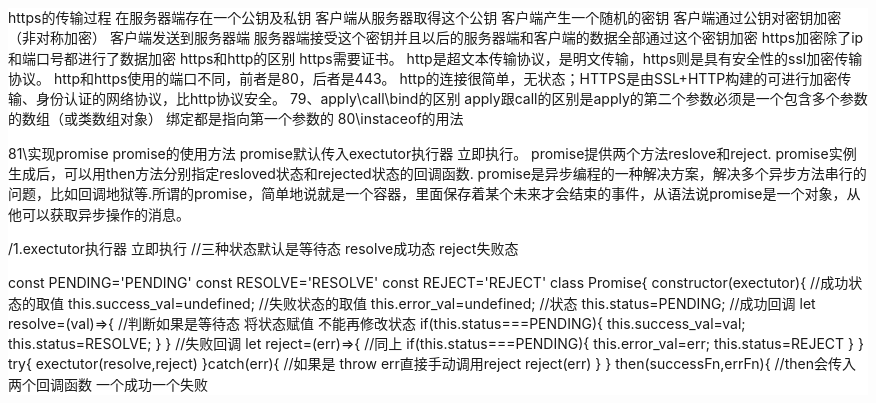 https的传输过程
在服务器端存在一个公钥及私钥
客户端从服务器取得这个公钥
客户端产生一个随机的密钥
客户端通过公钥对密钥加密（非对称加密）
客户端发送到服务器端
服务器端接受这个密钥并且以后的服务器端和客户端的数据全部通过这个密钥加密
https加密除了ip和端口号都进行了数据加密
https和http的区别
https需要证书。
http是超文本传输协议，是明文传输，https则是具有安全性的ssl加密传输协议。
http和https使用的端口不同，前者是80，后者是443。
http的连接很简单，无状态；HTTPS是由SSL+HTTP构建的可进行加密传输、身份认证的网络协议，比http协议安全。
79、apply\call\bind的区别
apply跟call的区别是apply的第二个参数必须是一个包含多个参数的数组（或类数组对象）
绑定都是指向第一个参数的
80\instaceof的用法

81\实现promise
promise的使用方法
promise默认传入exectutor执行器 立即执行。
promise提供两个方法reslove和reject.
promise实例生成后，可以用then方法分别指定resloved状态和rejected状态的回调函数.
promise是异步编程的一种解决方案，解决多个异步方法串行的问题，比如回调地狱等.所谓的promise，简单地说就是一个容器，里面保存着某个未来才会结束的事件，从语法说promise是一个对象，从他可以获取异步操作的消息。

/1.exectutor执行器 立即执行
//三种状态默认是等待态 resolve成功态  reject失败态

const PENDING='PENDING'
const RESOLVE='RESOLVE'
const REJECT='REJECT'
class Promise{
    constructor(exectutor){
        //成功状态的取值
        this.success_val=undefined;
        //失败状态的取值
        this.error_val=undefined;
        //状态
        this.status=PENDING;
        //成功回调
        let resolve=(val)=>{
            //判断如果是等待态 将状态赋值 不能再修改状态
            if(this.status===PENDING){
                this.success_val=val;
                this.status=RESOLVE;
            }
        }
        //失败回调
        let reject=(err)=>{
            //同上
            if(this.status===PENDING){
                this.error_val=err;
                this.status=REJECT
            }
        }
        try{
           exectutor(resolve,reject)
        }catch(err){
            //如果是 throw err直接手动调用reject
           reject(err)
        }
    }
    then(successFn,errFn){
        //then会传入两个回调函数 一个成功一个失败